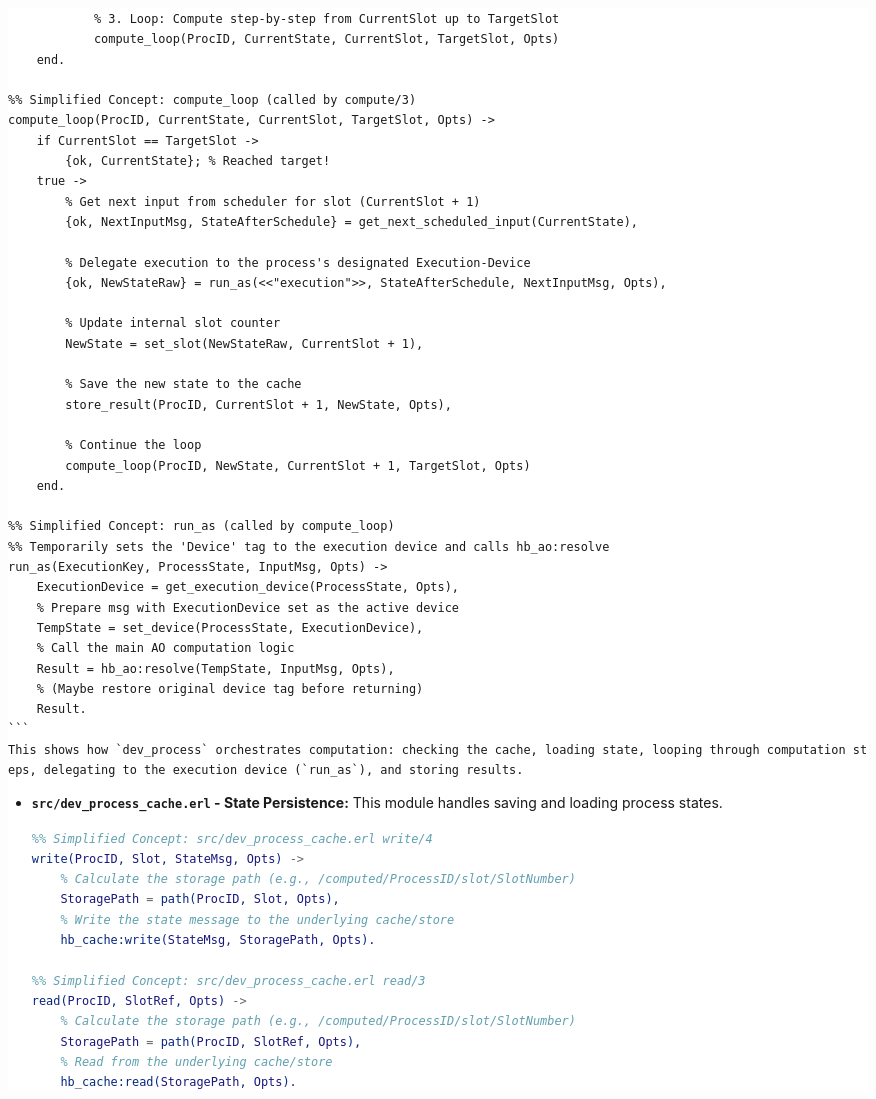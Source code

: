                 % 3. Loop: Compute step-by-step from CurrentSlot up to TargetSlot
                compute_loop(ProcID, CurrentState, CurrentSlot, TargetSlot, Opts)
        end.

    %% Simplified Concept: compute_loop (called by compute/3)
    compute_loop(ProcID, CurrentState, CurrentSlot, TargetSlot, Opts) ->
        if CurrentSlot == TargetSlot ->
            {ok, CurrentState}; % Reached target!
        true ->
            % Get next input from scheduler for slot (CurrentSlot + 1)
            {ok, NextInputMsg, StateAfterSchedule} = get_next_scheduled_input(CurrentState),

            % Delegate execution to the process's designated Execution-Device
            {ok, NewStateRaw} = run_as(<<"execution">>, StateAfterSchedule, NextInputMsg, Opts),

            % Update internal slot counter
            NewState = set_slot(NewStateRaw, CurrentSlot + 1),

            % Save the new state to the cache
            store_result(ProcID, CurrentSlot + 1, NewState, Opts),

            % Continue the loop
            compute_loop(ProcID, NewState, CurrentSlot + 1, TargetSlot, Opts)
        end.

    %% Simplified Concept: run_as (called by compute_loop)
    %% Temporarily sets the 'Device' tag to the execution device and calls hb_ao:resolve
    run_as(ExecutionKey, ProcessState, InputMsg, Opts) ->
        ExecutionDevice = get_execution_device(ProcessState, Opts),
        % Prepare msg with ExecutionDevice set as the active device
        TempState = set_device(ProcessState, ExecutionDevice),
        % Call the main AO computation logic
        Result = hb_ao:resolve(TempState, InputMsg, Opts),
        % (Maybe restore original device tag before returning)
        Result.
    ```
    This shows how `dev_process` orchestrates computation: checking the cache, loading state, looping through computation steps, delegating to the execution device (`run_as`), and storing results.

*   **`src/dev_process_cache.erl` - State Persistence:** This module handles saving and loading process states.

    ```erlang
    %% Simplified Concept: src/dev_process_cache.erl write/4
    write(ProcID, Slot, StateMsg, Opts) ->
        % Calculate the storage path (e.g., /computed/ProcessID/slot/SlotNumber)
        StoragePath = path(ProcID, Slot, Opts),
        % Write the state message to the underlying cache/store
        hb_cache:write(StateMsg, StoragePath, Opts).

    %% Simplified Concept: src/dev_process_cache.erl read/3
    read(ProcID, SlotRef, Opts) ->
        % Calculate the storage path (e.g., /computed/ProcessID/slot/SlotNumber)
        StoragePath = path(ProcID, SlotRef, Opts),
        % Read from the underlying cache/store
        hb_cache:read(StoragePath, Opts).
